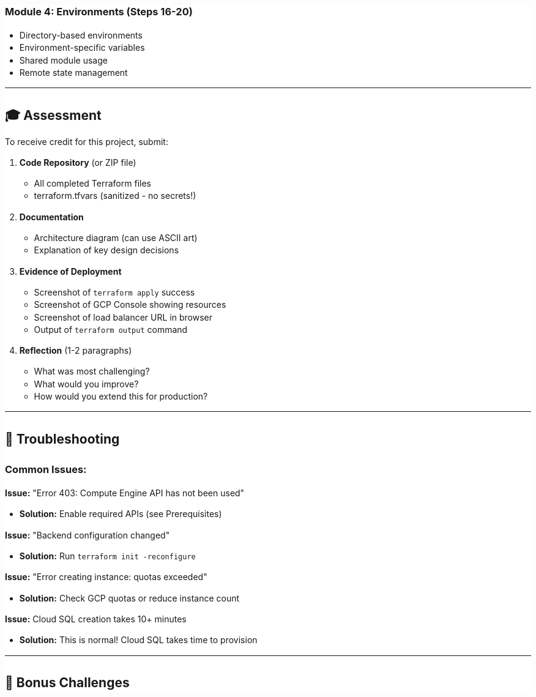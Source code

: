 ### **Module 4: Environments** (Steps 16-20)
- Directory-based environments
- Environment-specific variables
- Shared module usage
- Remote state management

---

## 🎓 Assessment

To receive credit for this project, submit:

1. **Code Repository** (or ZIP file)
   - All completed Terraform files
   - terraform.tfvars (sanitized - no secrets!)

2. **Documentation**
   - Architecture diagram (can use ASCII art)
   - Explanation of key design decisions

3. **Evidence of Deployment**
   - Screenshot of `terraform apply` success
   - Screenshot of GCP Console showing resources
   - Screenshot of load balancer URL in browser
   - Output of `terraform output` command

4. **Reflection** (1-2 paragraphs)
   - What was most challenging?
   - What would you improve?
   - How would you extend this for production?

---

## 🔧 Troubleshooting

### Common Issues:

**Issue:** "Error 403: Compute Engine API has not been used"
- **Solution:** Enable required APIs (see Prerequisites)

**Issue:** "Backend configuration changed"
- **Solution:** Run `terraform init -reconfigure`

**Issue:** "Error creating instance: quotas exceeded"
- **Solution:** Check GCP quotas or reduce instance count

**Issue:** Cloud SQL creation takes 10+ minutes
- **Solution:** This is normal! Cloud SQL takes time to provision

---

## 🌟 Bonus Challenges
